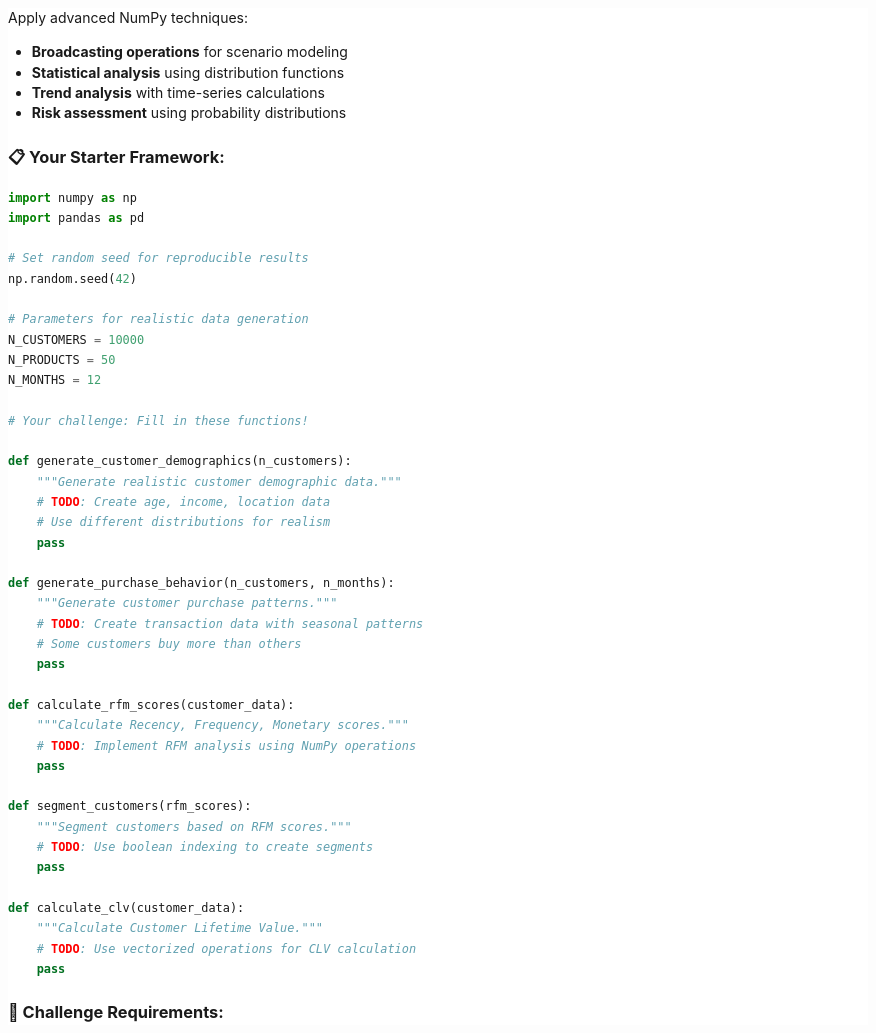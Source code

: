 Apply advanced NumPy techniques:
- **Broadcasting operations** for scenario modeling
- **Statistical analysis** using distribution functions
- **Trend analysis** with time-series calculations
- **Risk assessment** using probability distributions

### 📋 Your Starter Framework:

```python
import numpy as np
import pandas as pd

# Set random seed for reproducible results
np.random.seed(42)

# Parameters for realistic data generation
N_CUSTOMERS = 10000
N_PRODUCTS = 50
N_MONTHS = 12

# Your challenge: Fill in these functions!

def generate_customer_demographics(n_customers):
    """Generate realistic customer demographic data."""
    # TODO: Create age, income, location data
    # Use different distributions for realism
    pass

def generate_purchase_behavior(n_customers, n_months):
    """Generate customer purchase patterns."""
    # TODO: Create transaction data with seasonal patterns
    # Some customers buy more than others
    pass

def calculate_rfm_scores(customer_data):
    """Calculate Recency, Frequency, Monetary scores."""
    # TODO: Implement RFM analysis using NumPy operations
    pass

def segment_customers(rfm_scores):
    """Segment customers based on RFM scores."""
    # TODO: Use boolean indexing to create segments
    pass

def calculate_clv(customer_data):
    """Calculate Customer Lifetime Value."""
    # TODO: Use vectorized operations for CLV calculation
    pass
```

### 🎯 Challenge Requirements:
